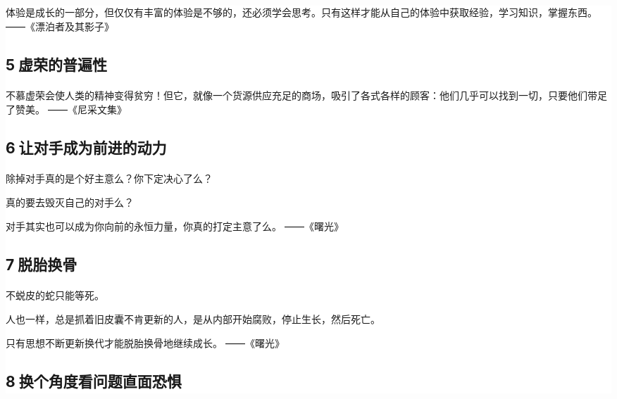 <div class="p">
<div class="wavy">


体验是成长的一部分，但仅仅有丰富的体验是不够的，还必须学会思考。只有这样才能从自己的体验中获取经验，学习知识，掌握东西。 ——《漂泊者及其影子》

</div>
</div>


## 5 虚荣的普遍性

<div class="p">
<div class="wavy">


不慕虚荣会使人类的精神变得贫穷！但它，就像一个货源供应充足的商场，吸引了各式各样的顾客：他们几乎可以找到一切，只要他们带足了赞美。 ——《尼采文集》

</div>
</div>


## 6 让对手成为前进的动力

<div class="p">
<div class="wavy">


除掉对手真的是个好主意么？你下定决心了么？ 

真的要去毁灭自己的对手么？ 

对手其实也可以成为你向前的永恒力量，你真的打定主意了么。 ——《曙光》

</div>
</div>


## 7 脱胎换骨

<div class="p">
<div class="wavy">


不蜕皮的蛇只能等死。 

人也一样，总是抓着旧皮囊不肯更新的人，是从内部开始腐败，停止生长，然后死亡。 

只有思想不断更新换代才能脱胎换骨地继续成长。 ——《曙光》

</div>
</div>


## 8 换个角度看问题直面恐惧

<div class="p">
<div class="wavy">

